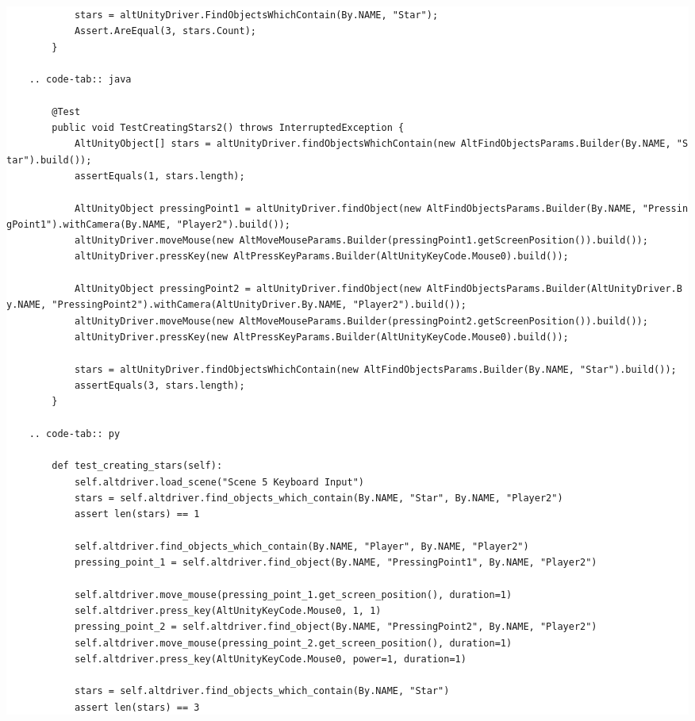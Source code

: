 ```eval_rst
            stars = altUnityDriver.FindObjectsWhichContain(By.NAME, "Star");
            Assert.AreEqual(3, stars.Count);
        }

    .. code-tab:: java

        @Test
        public void TestCreatingStars2() throws InterruptedException {
            AltUnityObject[] stars = altUnityDriver.findObjectsWhichContain(new AltFindObjectsParams.Builder(By.NAME, "Star").build());
            assertEquals(1, stars.length);

            AltUnityObject pressingPoint1 = altUnityDriver.findObject(new AltFindObjectsParams.Builder(By.NAME, "PressingPoint1").withCamera(By.NAME, "Player2").build());
            altUnityDriver.moveMouse(new AltMoveMouseParams.Builder(pressingPoint1.getScreenPosition()).build());
            altUnityDriver.pressKey(new AltPressKeyParams.Builder(AltUnityKeyCode.Mouse0).build());

            AltUnityObject pressingPoint2 = altUnityDriver.findObject(new AltFindObjectsParams.Builder(AltUnityDriver.By.NAME, "PressingPoint2").withCamera(AltUnityDriver.By.NAME, "Player2").build());
            altUnityDriver.moveMouse(new AltMoveMouseParams.Builder(pressingPoint2.getScreenPosition()).build());
            altUnityDriver.pressKey(new AltPressKeyParams.Builder(AltUnityKeyCode.Mouse0).build());

            stars = altUnityDriver.findObjectsWhichContain(new AltFindObjectsParams.Builder(By.NAME, "Star").build());
            assertEquals(3, stars.length);
        }

    .. code-tab:: py

        def test_creating_stars(self):
            self.altdriver.load_scene("Scene 5 Keyboard Input")
            stars = self.altdriver.find_objects_which_contain(By.NAME, "Star", By.NAME, "Player2")
            assert len(stars) == 1

            self.altdriver.find_objects_which_contain(By.NAME, "Player", By.NAME, "Player2")
            pressing_point_1 = self.altdriver.find_object(By.NAME, "PressingPoint1", By.NAME, "Player2")

            self.altdriver.move_mouse(pressing_point_1.get_screen_position(), duration=1)
            self.altdriver.press_key(AltUnityKeyCode.Mouse0, 1, 1)
            pressing_point_2 = self.altdriver.find_object(By.NAME, "PressingPoint2", By.NAME, "Player2")
            self.altdriver.move_mouse(pressing_point_2.get_screen_position(), duration=1)
            self.altdriver.press_key(AltUnityKeyCode.Mouse0, power=1, duration=1)

            stars = self.altdriver.find_objects_which_contain(By.NAME, "Star")
            assert len(stars) == 3

```
